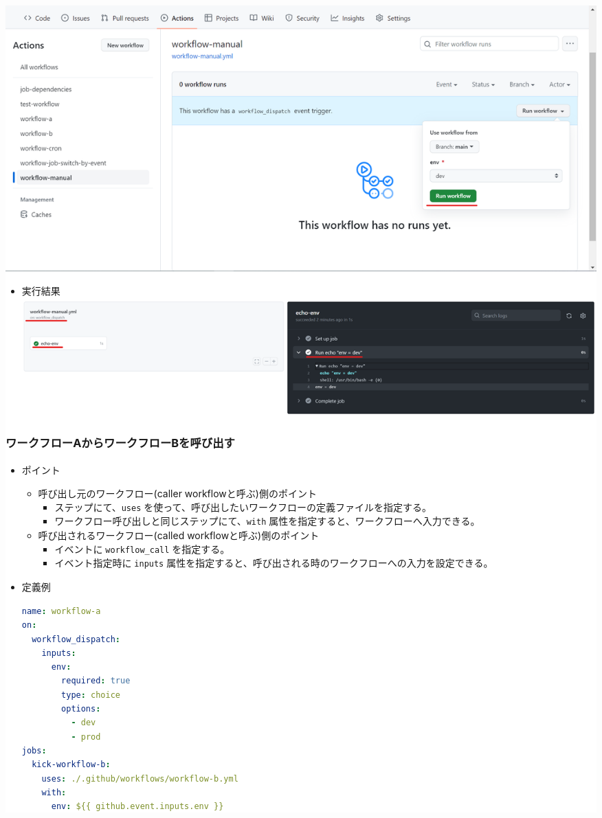   ![手順2](./img/手動実行手順2.png)

- 実行結果  
  ![実行結果](./img/実行結果-echo-env.png)

### ワークフローAからワークフローBを呼び出す
- ポイント  
  - 呼び出し元のワークフロー(caller workflowと呼ぶ)側のポイント  
    - ステップにて、`uses` を使って、呼び出したいワークフローの定義ファイルを指定する。  
    - ワークフロー呼び出しと同じステップにて、`with` 属性を指定すると、ワークフローへ入力できる。  
  - 呼び出されるワークフロー(called workflowと呼ぶ)側のポイント  
    - イベントに `workflow_call` を指定する。  
    - イベント指定時に `inputs` 属性を指定すると、呼び出される時のワークフローへの入力を設定できる。  

- 定義例  
  ```yml
  name: workflow-a
  on:
    workflow_dispatch:
      inputs:
        env:
          required: true
          type: choice
          options:
            - dev
            - prod
  jobs:
    kick-workflow-b:
      uses: ./.github/workflows/workflow-b.yml
      with:
        env: ${{ github.event.inputs.env }}
  ```

